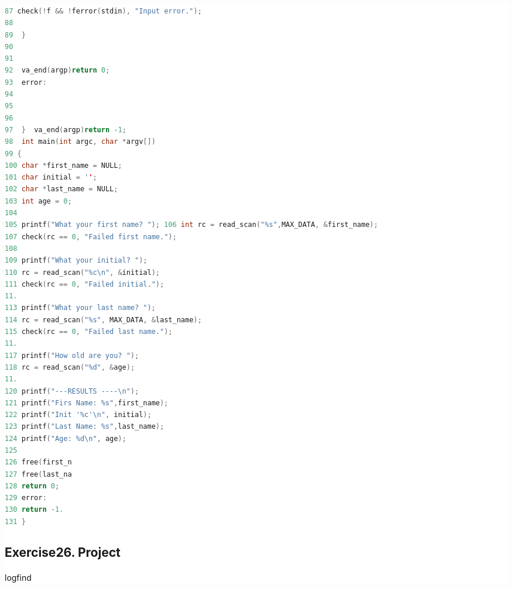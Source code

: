```c
87 check(!f && !ferror(stdin), "Input error."); 
88 
89  }  
90 
91 
92  va_end(argp)return 0;  
93  error:  
94 
95 
96 
97  }  va_end(argp)return -1;  
98  int main(int argc, char *argv[]) 
99 {
100 char *first_name = NULL;
101 char initial = '';
102 char *last_name = NULL;
103 int age = 0;
104 
105 printf("What your first name? "); 106 int rc = read_scan("%s",MAX_DATA, &first_name); 
107 check(rc == 0, "Failed first name."); 
108 
109 printf("What your initial? "); 
110 rc = read_scan("%c\n", &initial); 
111 check(rc == 0, "Failed initial."); 
11. 
113 printf("What your last name? "); 
114 rc = read_scan("%s", MAX_DATA, &last_name); 
115 check(rc == 0, "Failed last name."); 
11. 
117 printf("How old are you? "); 
118 rc = read_scan("%d", &age); 
11. 
120 printf("--­-RESULTS ----\n"); 
121 printf("Firs Name: %s",first_name); 
122 printf("Init '%c'\n", initial); 
123 printf("Last Name: %s",last_name); 
124 printf("Age: %d\n", age); 
125 
126 free(first_n 
127 free(last_na 
128 return 0;
129 error: 
130 return -1. 
131 } 
```


## Exercise26. Project

logfind 
